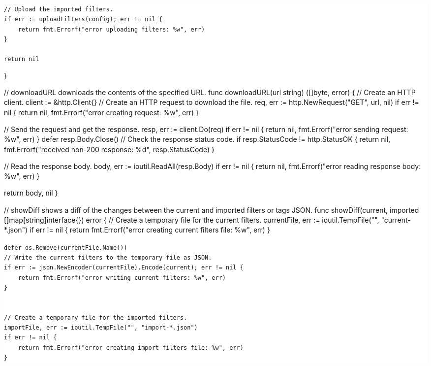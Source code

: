 	// Upload the imported filters.
	if err := uploadFilters(config); err != nil {
		return fmt.Errorf("error uploading filters: %w", err)
	}

	return nil
}

// downloadURL downloads the contents of the specified URL.
func downloadURL(url string) ([]byte, error) {
// Create an HTTP client.
client := &http.Client{}
// Create an HTTP request to download the file.
req, err := http.NewRequest("GET", url, nil)
if err != nil {
	return nil, fmt.Errorf("error creating request: %w", err)
}

// Send the request and get the response.
resp, err := client.Do(req)
if err != nil {
	return nil, fmt.Errorf("error sending request: %w", err)
	}
	defer resp.Body.Close()
// Check the response status code.
if resp.StatusCode != http.StatusOK {
	return nil, fmt.Errorf("received non-200 response: %d", resp.StatusCode)
}

// Read the response body.
body, err := ioutil.ReadAll(resp.Body)
if err != nil {
	return nil, fmt.Errorf("error reading response body: %w", err)
}

return body, nil
}

// showDiff shows a diff of the changes between the current and imported filters or tags JSON.
func showDiff(current, imported []map[string]interface{}) error {
	// Create a temporary file for the current filters.
	currentFile, err := ioutil.TempFile("", "current-*.json")
	if err != nil {
		return fmt.Errorf("error creating current filters file: %w", err)
	}

	defer os.Remove(currentFile.Name())
	// Write the current filters to the temporary file as JSON.
	if err := json.NewEncoder(currentFile).Encode(current); err != nil {
		return fmt.Errorf("error writing current filters: %w", err)
	}


	// Create a temporary file for the imported filters.
	importFile, err := ioutil.TempFile("", "import-*.json")
	if err != nil {
		return fmt.Errorf("error creating import filters file: %w", err)
	}
